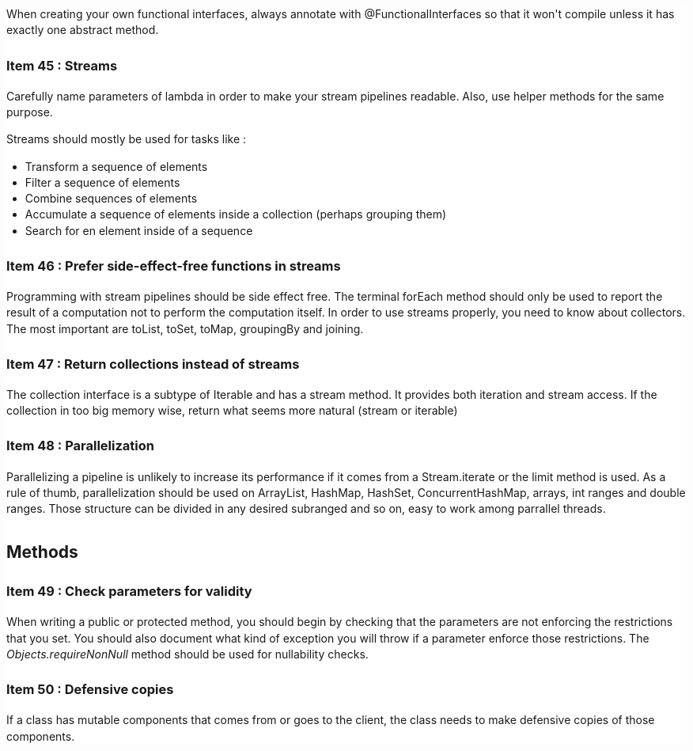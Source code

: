 When creating your own functional interfaces, always annotate with @FunctionalInterfaces so that it won't compile unless it has exactly one abstract method.

### **Item 45 : Streams**

Carefully name parameters of lambda in order to make your stream pipelines readable. Also, use helper methods for the same purpose.

Streams should mostly be used for tasks like :

- Transform a sequence of elements
- Filter a sequence of elements
- Combine sequences of elements
- Accumulate a sequence of elements inside a collection (perhaps grouping them)
- Search for en element inside of a sequence

### **Item 46 : Prefer side-effect-free functions in streams**

Programming with stream pipelines should be side effect free.
The terminal forEach method should only be used to report the result of a computation not to perform the computation itself.
In order to use streams properly, you need to know about collectors. The most important are toList, toSet, toMap, groupingBy and joining.

### **Item 47 : Return collections instead of streams**

The collection interface is a subtype of Iterable and has a stream method. It provides both iteration and stream access.
If the collection in too big memory wise, return what seems more natural (stream or iterable)

### **Item 48 : Parallelization**

Parallelizing a pipeline is unlikely to increase its performance if it comes from a Stream.iterate or the limit method is used.
As a rule of thumb, parallelization should be used on ArrayList, HashMap, HashSet, ConcurrentHashMap, arrays, int ranges and double ranges. Those structure can be divided in any desired subranged and so on, easy to work among parrallel threads.

## Methods

### **Item 49 : Check parameters for validity**

When writing a public or protected method, you should begin by checking that the parameters are not enforcing the restrictions that you set.
You should also document what kind of exception you will throw if a parameter enforce those restrictions.
The _Objects.requireNonNull_ method should be used for nullability checks.

### **Item 50 : Defensive copies**

If a class has mutable components that comes from or goes to the client, the class needs to make defensive copies of those components.
